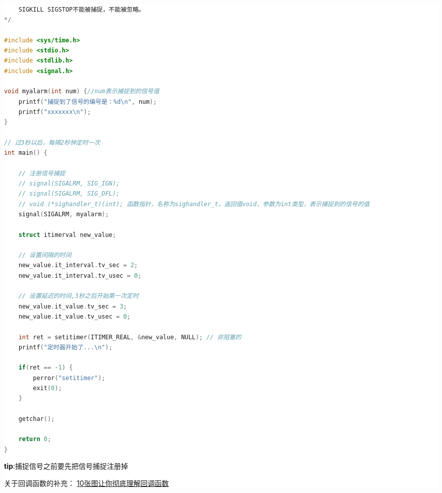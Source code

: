 ```C
    SIGKILL SIGSTOP不能被捕捉，不能被忽略。
*/

#include <sys/time.h>
#include <stdio.h>
#include <stdlib.h>
#include <signal.h>

void myalarm(int num) {//num表示捕捉到的信号值
    printf("捕捉到了信号的编号是：%d\n", num);
    printf("xxxxxxx\n");
}

// 过3秒以后，每隔2秒钟定时一次
int main() {

    // 注册信号捕捉
    // signal(SIGALRM, SIG_IGN);
    // signal(SIGALRM, SIG_DFL);
    // void (*sighandler_t)(int); 函数指针，名称为sighandler_t，返回值void，参数为int类型，表示捕捉到的信号的值
    signal(SIGALRM, myalarm);

    struct itimerval new_value;

    // 设置间隔的时间
    new_value.it_interval.tv_sec = 2;
    new_value.it_interval.tv_usec = 0;

    // 设置延迟的时间,3秒之后开始第一次定时
    new_value.it_value.tv_sec = 3;
    new_value.it_value.tv_usec = 0;

    int ret = setitimer(ITIMER_REAL, &new_value, NULL); // 非阻塞的
    printf("定时器开始了...\n");

    if(ret == -1) {
        perror("setitimer");
        exit(0);
    }

    getchar();

    return 0;
}
```

**tip**:捕捉信号之前要先把信号捕捉注册掉

关于回调函数的补充：
[10张图让你彻底理解回调函数](https://zhuanlan.zhihu.com/p/326902537)

